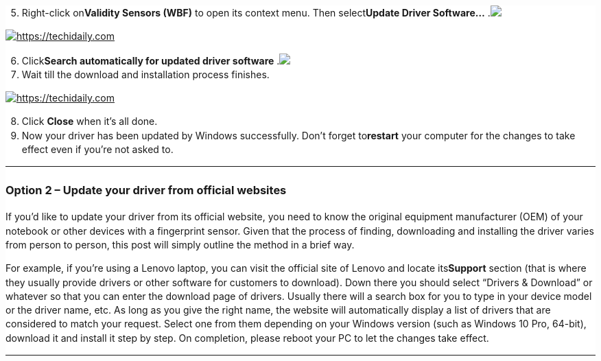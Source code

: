 



5. Right-click on**Validity Sensors (WBF)** to open its context menu. Then select**Update Driver Software…** .![](https://images.drivereasy.com/wp-content/uploads/2019/05/2019-05-30_18-11-03.png)





<a href="https://aligracehair.sjv.io/c/5597632/2115915/19272" target="_top" id="2115915">
  <img src="//a.impactradius-go.com/display-ad/19272-2115915" border="0" alt="https://techidaily.com" width="300" height="90"/>
</a>
<img height="0" width="0" src="https://aligracehair.sjv.io/i/5597632/2115915/19272" style="position:absolute;visibility:hidden;" border="0" />





6. Click**Search automatically for updated driver software** .![](https://images.drivereasy.com/wp-content/uploads/2019/05/2019-05-30_18-18-21.png)
7. Wait till the download and installation process finishes.





<a href="https://unicoeye.pxf.io/c/5597632/2134490/18498" target="_top" id="2134490">
  <img src="//a.impactradius-go.com/display-ad/18498-2134490" border="0" alt="https://techidaily.com" width="728" height="90"/>
</a>
<img height="0" width="0" src="https://unicoeye.pxf.io/i/5597632/2134490/18498" style="position:absolute;visibility:hidden;" border="0" />





8. Click **Close** when it’s all done.
9. Now your driver has been updated by Windows successfully. Don’t forget to**restart** your computer for the changes to take effect even if you’re not asked to.

---

### **Option 2 – Update your driver from official websites**

 If you’d like to update your driver from its official website, you need to know the original equipment manufacturer (OEM) of your notebook or other devices with a fingerprint sensor. Given that the process of finding, downloading and installing the driver varies from person to person, this post will simply outline the method in a brief way.

 For example, if you’re using a Lenovo laptop, you can visit the official site of Lenovo and locate its**Support** section (that is where they usually provide drivers or other software for customers to download). Down there you should select “Drivers & Download” or whatever so that you can enter the download page of drivers. Usually there will a search box for you to type in your device model or the driver name, etc. As long as you give the right name, the website will automatically display a list of drivers that are considered to match your request. Select one from them depending on your Windows version (such as Windows 10 Pro, 64-bit), download it and install it step by step. On completion, please reboot your PC to let the changes take effect.

---
